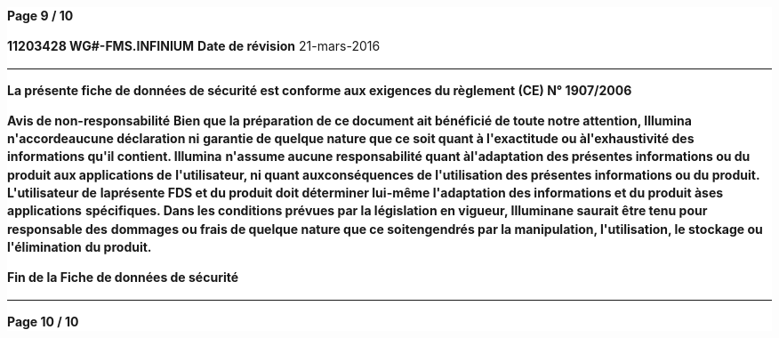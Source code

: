 **Page  9 / 10**

**11203428 WG#-FMS.INFINIUM** **Date de révision** 21-mars-2016

_____________________________________________________________________________________________

**La présente fiche de données de sécurité est conforme aux exigences du règlement (CE) N° 1907/2006**

**Avis de non-responsabilité**
**Bien que la préparation de ce document ait bénéficié de toute notre attention, Illumina n'accordeaucune déclaration ni**
**garantie de quelque nature que ce soit quant à l'exactitude ou àl'exhaustivité des informations qu'il contient. Illumina**
**n'assume aucune responsabilité quant àl'adaptation des présentes informations ou du produit aux applications de**
**l'utilisateur, ni quant auxconséquences de l'utilisation des présentes informations ou du produit. L'utilisateur de**
**laprésente FDS et du produit doit déterminer lui-même l'adaptation des informations et du produit àses applications**
**spécifiques. Dans les conditions prévues par la législation en vigueur, Illuminane saurait être tenu pour responsable des**
**dommages ou frais de quelque nature que ce soitengendrés par la manipulation, l'utilisation, le stockage ou l'élimination**
**du produit.**

**Fin de la Fiche de données de sécurité**

_____________________________________________________________________________________________

**Page 10 / 10**

